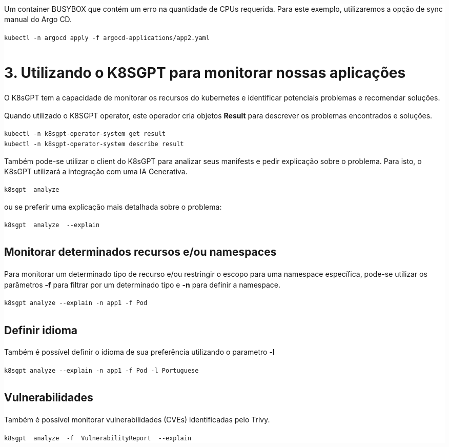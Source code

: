 Um container BUSYBOX que contém um erro na quantidade de CPUs requerida.
Para este exemplo, utilizaremos a opção de sync manual do Argo CD.

```
kubectl -n argocd apply -f argocd-applications/app2.yaml
```

# 3. Utilizando o K8SGPT para monitorar nossas aplicações

O K8sGPT tem a capacidade de monitorar os recursos do kubernetes e identificar potenciais problemas e recomendar soluções.

Quando utilizado o K8SGPT operator, este operador cria objetos **Result** para descrever os problemas encontrados e soluções.

```
kubectl -n k8sgpt-operator-system get result
kubectl -n k8sgpt-operator-system describe result
```

Também pode-se utilizar o client do K8sGPT para analizar seus manifests e pedir explicação sobre o problema. Para isto, o K8sGPT utilizará a integração com uma IA Generativa.

```
k8sgpt  analyze
```

ou se preferir uma explicação mais detalhada sobre o problema:

```
k8sgpt  analyze  --explain
```

## Monitorar determinados recursos e/ou namespaces

Para monitorar um determinado tipo de recurso e/ou restringir o escopo para uma namespace específica, pode-se utilizar os parâmetros **-f** para filtrar por um determinado tipo e **-n** para definir a namespace.

```
k8sgpt analyze --explain -n app1 -f Pod
```  

## Definir idioma

Também é possível definir o idioma de sua preferência utilizando o parametro **-l**

```
k8sgpt analyze --explain -n app1 -f Pod -l Portuguese
```

## Vulnerabilidades

Também é possível monitorar vulnerabilidades (CVEs) identificadas pelo Trivy.

```
k8sgpt  analyze  -f  VulnerabilityReport  --explain
```
